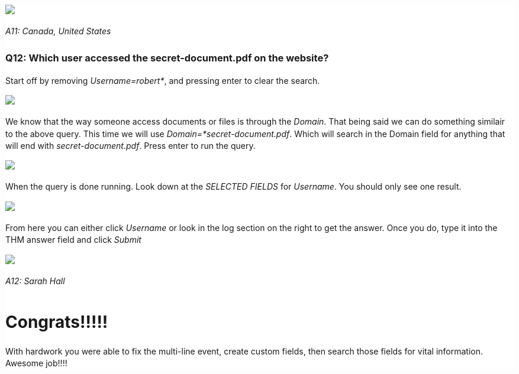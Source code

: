 ![](https://cdn-images-1.medium.com/max/640/1*mkzeq3headtFiBUQ60uceQ.png)

_A11: Canada, United States_

### Q12: Which user accessed the secret-document.pdf on the website?

Start off by removing _Username=robert*_, and pressing enter to clear the search.

![](https://cdn-images-1.medium.com/max/640/1*3JYnpiMpP-eJYLiCBqe92A.png)

We know that the way someone access documents or files is through the _Domain_. That being said we can do something similair to the above query. This time we will use _Domain=*secret-document.pdf_. Which will search in the Domain field for anything that will end with _secret-document.pdf_. Press enter to run the query.

![](https://cdn-images-1.medium.com/max/640/1*4tuprM0U_FpE6nKbiWYL8A.png)

When the query is done running. Look down at the _SELECTED FIELDS_ for _Username_. You should only see one result.

![](https://cdn-images-1.medium.com/max/640/1*iGf3b_3zGHlAlBdOFkze3g.png)

From here you can either click _Username_ or look in the log section on the right to get the answer. Once you do, type it into the THM answer field and click _Submit_

![](https://cdn-images-1.medium.com/max/640/1*2ZuJwWhKuTJU9zvOELl0Ug.png)

_A12: Sarah Hall_

  

# Congrats!!!!!

With hardwork you were able to fix the multi-line event, create custom fields, then search those fields for vital information. Awesome job!!!!